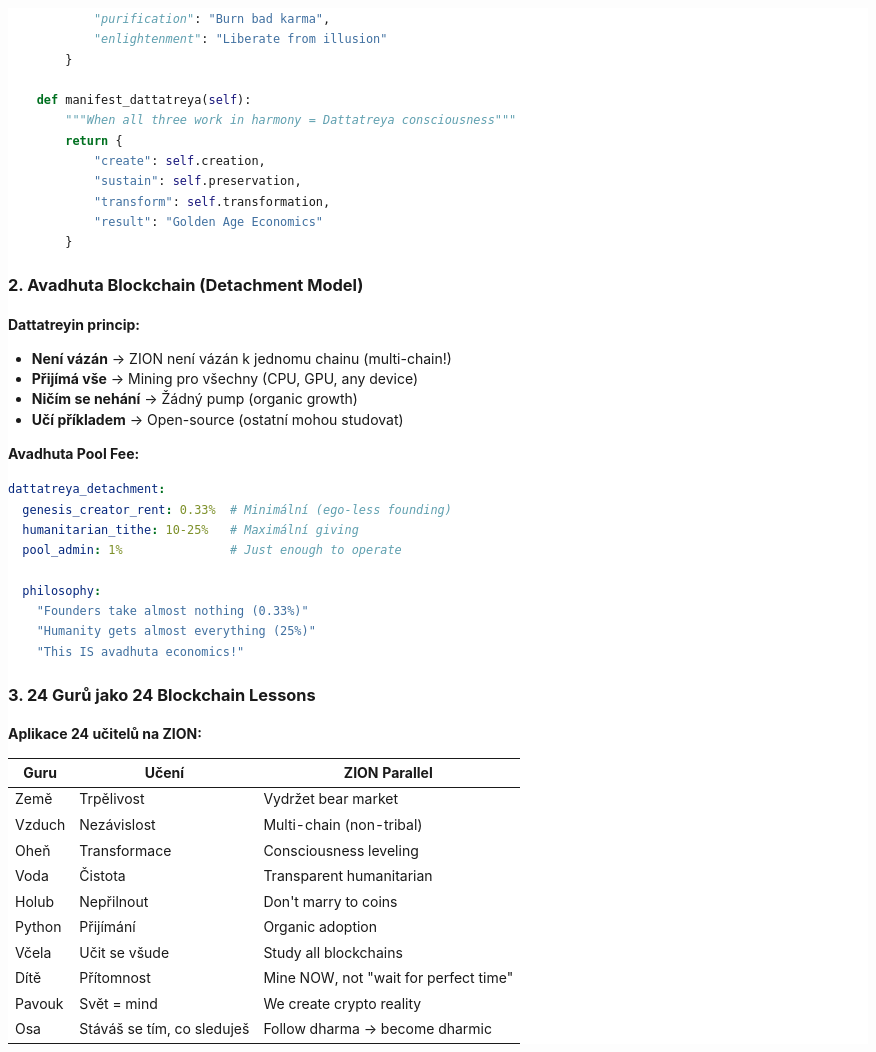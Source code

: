 ```python
            "purification": "Burn bad karma",
            "enlightenment": "Liberate from illusion"
        }
    
    def manifest_dattatreya(self):
        """When all three work in harmony = Dattatreya consciousness"""
        return {
            "create": self.creation,
            "sustain": self.preservation,
            "transform": self.transformation,
            "result": "Golden Age Economics"
        }
```

### 2. Avadhuta Blockchain (Detachment Model)

**Dattatreyin princip:**
- **Není vázán** → ZION není vázán k jednomu chainu (multi-chain!)
- **Přijímá vše** → Mining pro všechny (CPU, GPU, any device)
- **Ničím se nehání** → Žádný pump (organic growth)
- **Učí příkladem** → Open-source (ostatní mohou studovat)

**Avadhuta Pool Fee:**
```yaml
dattatreya_detachment:
  genesis_creator_rent: 0.33%  # Minimální (ego-less founding)
  humanitarian_tithe: 10-25%   # Maximální giving
  pool_admin: 1%               # Just enough to operate
  
  philosophy:
    "Founders take almost nothing (0.33%)"
    "Humanity gets almost everything (25%)"
    "This IS avadhuta economics!"
```

### 3. 24 Gurů jako 24 Blockchain Lessons

**Aplikace 24 učitelů na ZION:**

| Guru | Učení | ZION Parallel |
|------|-------|---------------|
| Země | Trpělivost | Vydržet bear market |
| Vzduch | Nezávislost | Multi-chain (non-tribal) |
| Oheň | Transformace | Consciousness leveling |
| Voda | Čistota | Transparent humanitarian |
| Holub | Nepřilnout | Don't marry to coins |
| Python | Přijímání | Organic adoption |
| Včela | Učit se všude | Study all blockchains |
| Dítě | Přítomnost | Mine NOW, not "wait for perfect time" |
| Pavouk | Svět = mind | We create crypto reality |
| Osa | Stáváš se tím, co sleduješ | Follow dharma → become dharmic |
